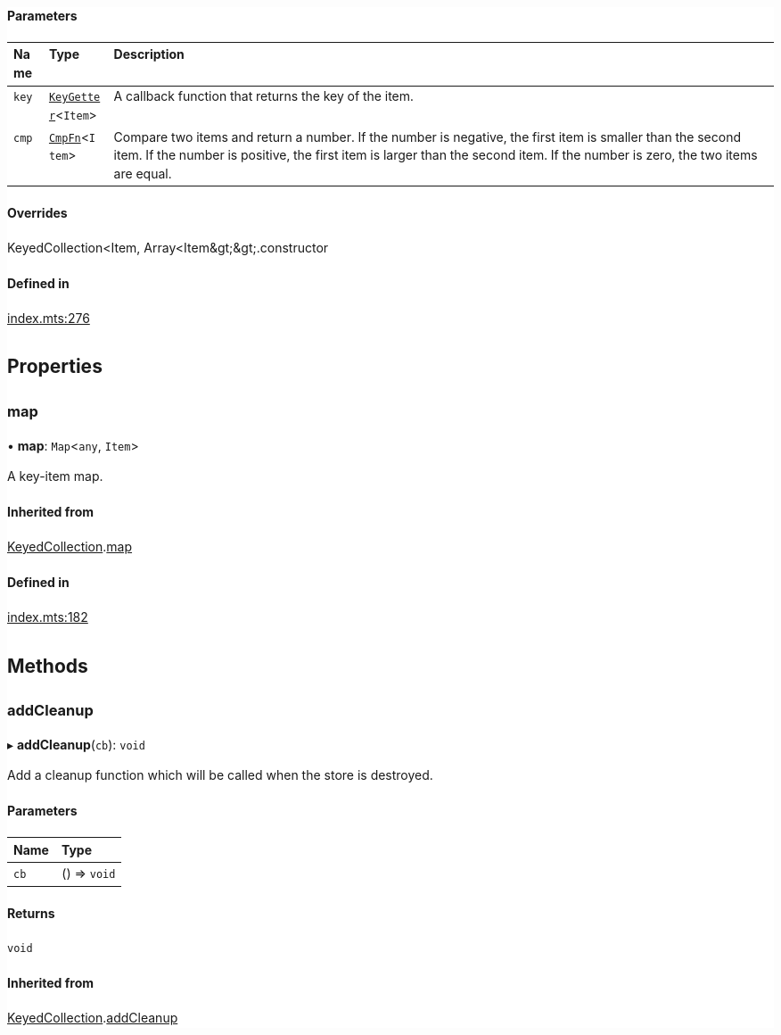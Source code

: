 #### Parameters

| Name | Type | Description |
| :------ | :------ | :------ |
| `key` | [`KeyGetter`](../README.md#keygetter)<`Item`\> | A callback function that returns the key of the item. |
| `cmp` | [`CmpFn`](../README.md#cmpfn)<`Item`\> | Compare two items and return a number. If the number is negative, the first item is smaller than the second item. If the number is positive, the first item is larger than the second item. If the number is zero, the two items are equal. |

#### Overrides

KeyedCollection&lt;Item, Array&lt;Item\&gt;\&gt;.constructor

#### Defined in

[index.mts:276](https://github.com/eight04/store/blob/cb9d28d/index.mts#L276)

## Properties

### map

• **map**: `Map`<`any`, `Item`\>

A key-item map.

#### Inherited from

[KeyedCollection](KeyedCollection.md).[map](KeyedCollection.md#map)

#### Defined in

[index.mts:182](https://github.com/eight04/store/blob/cb9d28d/index.mts#L182)

## Methods

### addCleanup

▸ **addCleanup**(`cb`): `void`

Add a cleanup function which will be called when the store is destroyed.

#### Parameters

| Name | Type |
| :------ | :------ |
| `cb` | () => `void` |

#### Returns

`void`

#### Inherited from

[KeyedCollection](KeyedCollection.md).[addCleanup](KeyedCollection.md#addcleanup)
